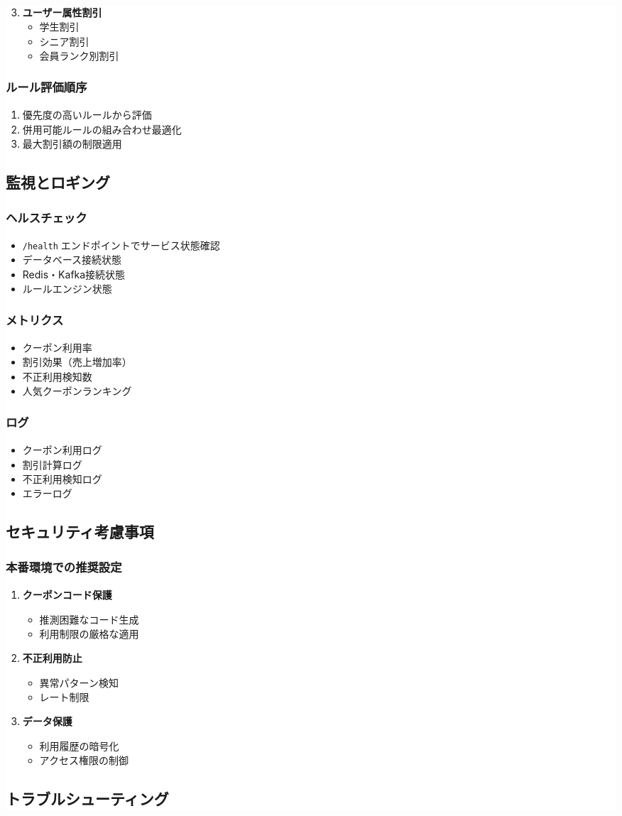 3. **ユーザー属性割引**
   - 学生割引
   - シニア割引
   - 会員ランク別割引

### ルール評価順序

1. 優先度の高いルールから評価
2. 併用可能ルールの組み合わせ最適化
3. 最大割引額の制限適用

## 監視とロギング

### ヘルスチェック

- `/health` エンドポイントでサービス状態確認
- データベース接続状態
- Redis・Kafka接続状態
- ルールエンジン状態

### メトリクス

- クーポン利用率
- 割引効果（売上増加率）
- 不正利用検知数
- 人気クーポンランキング

### ログ

- クーポン利用ログ
- 割引計算ログ
- 不正利用検知ログ
- エラーログ

## セキュリティ考慮事項

### 本番環境での推奨設定

1. **クーポンコード保護**
   - 推測困難なコード生成
   - 利用制限の厳格な適用

2. **不正利用防止**
   - 異常パターン検知
   - レート制限

3. **データ保護**
   - 利用履歴の暗号化
   - アクセス権限の制御

## トラブルシューティング
